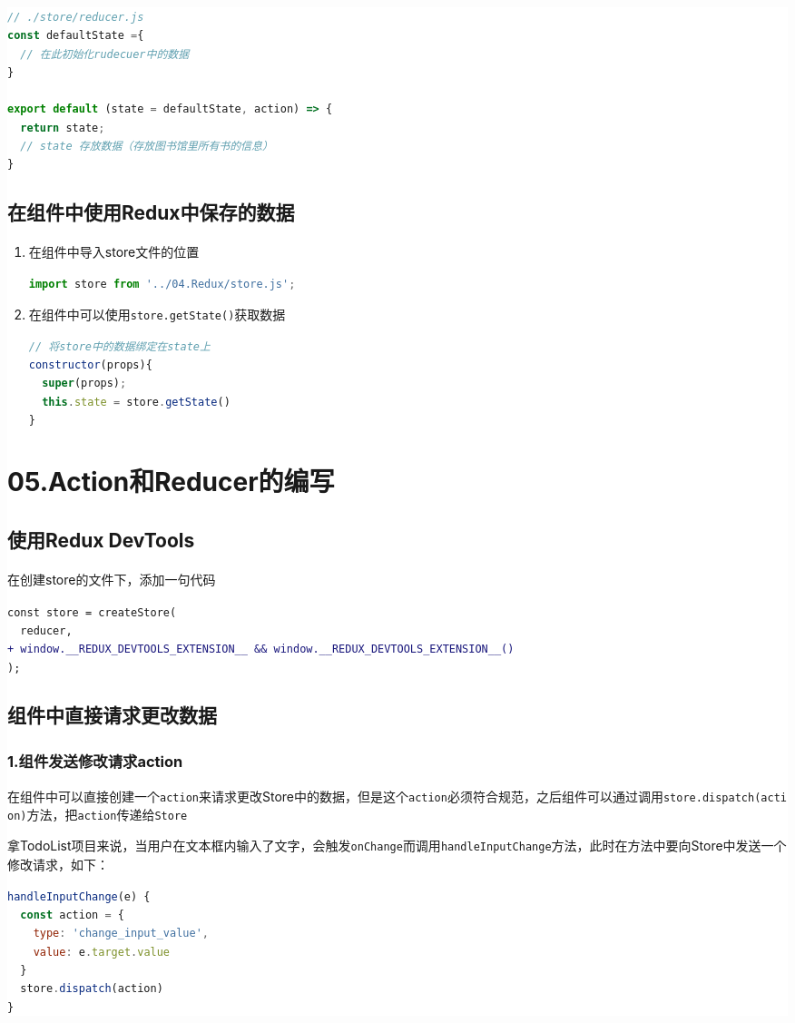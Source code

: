 ```javascript
// ./store/reducer.js
const defaultState ={
  // 在此初始化rudecuer中的数据
}

export default (state = defaultState, action) => {
  return state;
  // state 存放数据（存放图书馆里所有书的信息）
}
```

## 在组件中使用Redux中保存的数据
1. 在组件中导入store文件的位置
    ```javascript
    import store from '../04.Redux/store.js';
    ```
2. 在组件中可以使用`store.getState()`获取数据
    ```javascript
    // 将store中的数据绑定在state上
    constructor(props){     
      super(props);
      this.state = store.getState()
    }
    ```

# 05.Action和Reducer的编写

## 使用Redux DevTools
在创建store的文件下，添加一句代码
```diff
const store = createStore(
  reducer,
+ window.__REDUX_DEVTOOLS_EXTENSION__ && window.__REDUX_DEVTOOLS_EXTENSION__()
);
```

## 组件中直接请求更改数据

### 1.组件发送修改请求action

在组件中可以直接创建一个`action`来请求更改Store中的数据，但是这个`action`必须符合规范，之后组件可以通过调用`store.dispatch(action)`方法，把`action`传递给`Store` 

拿TodoList项目来说，当用户在文本框内输入了文字，会触发`onChange`而调用`handleInputChange`方法，此时在方法中要向Store中发送一个修改请求，如下：
```javascript
handleInputChange(e) {
  const action = {
    type: 'change_input_value',
    value: e.target.value
  }
  store.dispatch(action)
}
```
